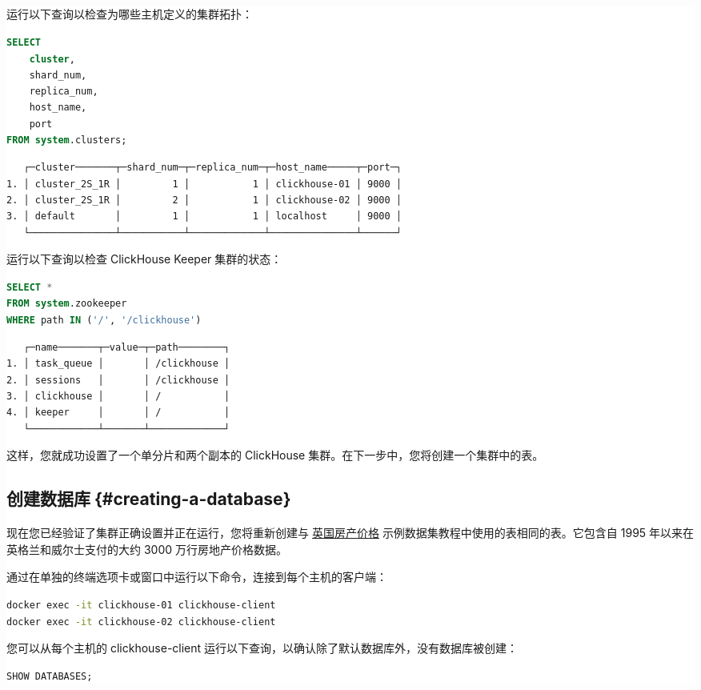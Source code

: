 运行以下查询以检查为哪些主机定义的集群拓扑：

```sql title="Query"
SELECT 
    cluster,
    shard_num,
    replica_num,
    host_name,
    port
FROM system.clusters;
```

```response title="Response"
   ┌─cluster───────┬─shard_num─┬─replica_num─┬─host_name─────┬─port─┐
1. │ cluster_2S_1R │         1 │           1 │ clickhouse-01 │ 9000 │
2. │ cluster_2S_1R │         2 │           1 │ clickhouse-02 │ 9000 │
3. │ default       │         1 │           1 │ localhost     │ 9000 │
   └───────────────┴───────────┴─────────────┴───────────────┴──────┘
```

运行以下查询以检查 ClickHouse Keeper 集群的状态：

```sql title="Query"
SELECT *
FROM system.zookeeper
WHERE path IN ('/', '/clickhouse')
```

```response title="Response"
   ┌─name───────┬─value─┬─path────────┐
1. │ task_queue │       │ /clickhouse │
2. │ sessions   │       │ /clickhouse │
3. │ clickhouse │       │ /           │
4. │ keeper     │       │ /           │
   └────────────┴───────┴─────────────┘
```

<VerifyKeeperStatus/>

这样，您就成功设置了一个单分片和两个副本的 ClickHouse 集群。在下一步中，您将创建一个集群中的表。

## 创建数据库 {#creating-a-database}

现在您已经验证了集群正确设置并正在运行，您将重新创建与 [英国房产价格](/getting-started/example-datasets/uk-price-paid) 示例数据集教程中使用的表相同的表。它包含自 1995 年以来在英格兰和威尔士支付的大约 3000 万行房地产价格数据。

通过在单独的终端选项卡或窗口中运行以下命令，连接到每个主机的客户端：

```bash
docker exec -it clickhouse-01 clickhouse-client
docker exec -it clickhouse-02 clickhouse-client
```

您可以从每个主机的 clickhouse-client 运行以下查询，以确认除了默认数据库外，没有数据库被创建：

```sql title="Query"
SHOW DATABASES;
```
